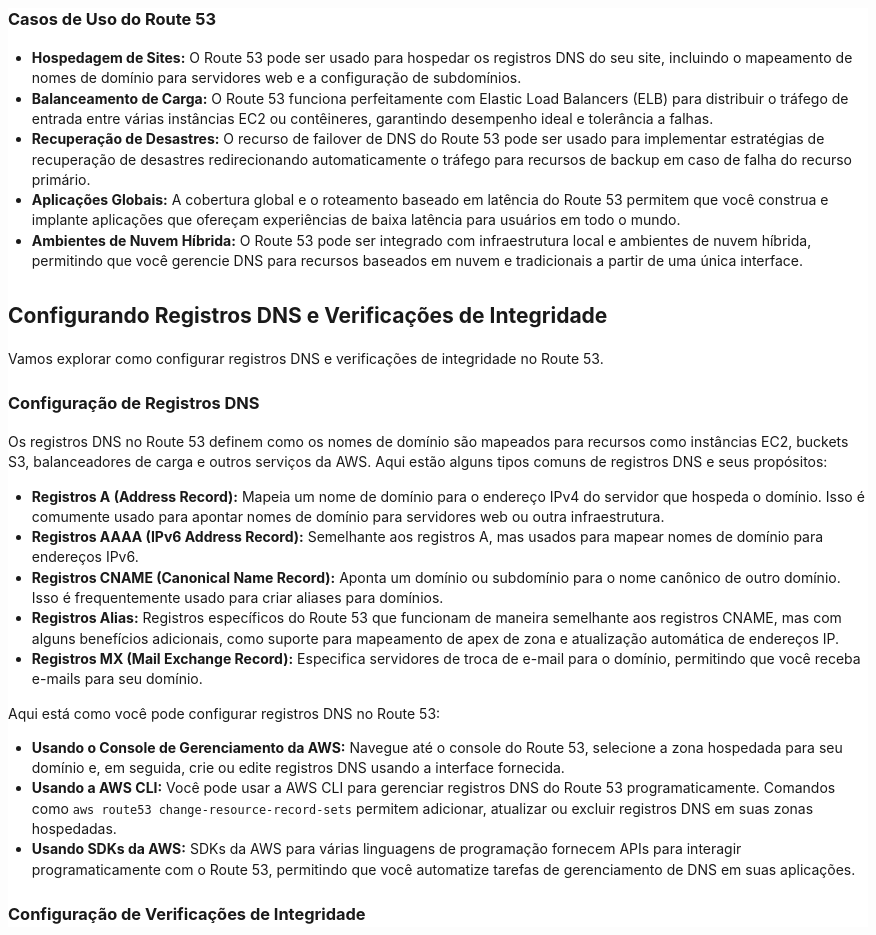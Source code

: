 ### Casos de Uso do Route 53

- **Hospedagem de Sites:** O Route 53 pode ser usado para hospedar os registros DNS do seu site, incluindo o mapeamento de nomes de domínio para servidores web e a configuração de subdomínios.
- **Balanceamento de Carga:** O Route 53 funciona perfeitamente com Elastic Load Balancers (ELB) para distribuir o tráfego de entrada entre várias instâncias EC2 ou contêineres, garantindo desempenho ideal e tolerância a falhas.
- **Recuperação de Desastres:** O recurso de failover de DNS do Route 53 pode ser usado para implementar estratégias de recuperação de desastres redirecionando automaticamente o tráfego para recursos de backup em caso de falha do recurso primário.
- **Aplicações Globais:** A cobertura global e o roteamento baseado em latência do Route 53 permitem que você construa e implante aplicações que ofereçam experiências de baixa latência para usuários em todo o mundo.
- **Ambientes de Nuvem Híbrida:** O Route 53 pode ser integrado com infraestrutura local e ambientes de nuvem híbrida, permitindo que você gerencie DNS para recursos baseados em nuvem e tradicionais a partir de uma única interface.

## Configurando Registros DNS e Verificações de Integridade

Vamos explorar como configurar registros DNS e verificações de integridade no Route 53.

### Configuração de Registros DNS

Os registros DNS no Route 53 definem como os nomes de domínio são mapeados para recursos como instâncias EC2, buckets S3, balanceadores de carga e outros serviços da AWS. Aqui estão alguns tipos comuns de registros DNS e seus propósitos:

- **Registros A (Address Record):** Mapeia um nome de domínio para o endereço IPv4 do servidor que hospeda o domínio. Isso é comumente usado para apontar nomes de domínio para servidores web ou outra infraestrutura.
- **Registros AAAA (IPv6 Address Record):** Semelhante aos registros A, mas usados para mapear nomes de domínio para endereços IPv6.
- **Registros CNAME (Canonical Name Record):** Aponta um domínio ou subdomínio para o nome canônico de outro domínio. Isso é frequentemente usado para criar aliases para domínios.
- **Registros Alias:** Registros específicos do Route 53 que funcionam de maneira semelhante aos registros CNAME, mas com alguns benefícios adicionais, como suporte para mapeamento de apex de zona e atualização automática de endereços IP.
- **Registros MX (Mail Exchange Record):** Especifica servidores de troca de e-mail para o domínio, permitindo que você receba e-mails para seu domínio.

Aqui está como você pode configurar registros DNS no Route 53:

- **Usando o Console de Gerenciamento da AWS:** Navegue até o console do Route 53, selecione a zona hospedada para seu domínio e, em seguida, crie ou edite registros DNS usando a interface fornecida.
- **Usando a AWS CLI:** Você pode usar a AWS CLI para gerenciar registros DNS do Route 53 programaticamente. Comandos como `aws route53 change-resource-record-sets` permitem adicionar, atualizar ou excluir registros DNS em suas zonas hospedadas.
- **Usando SDKs da AWS:** SDKs da AWS para várias linguagens de programação fornecem APIs para interagir programaticamente com o Route 53, permitindo que você automatize tarefas de gerenciamento de DNS em suas aplicações.

### Configuração de Verificações de Integridade
